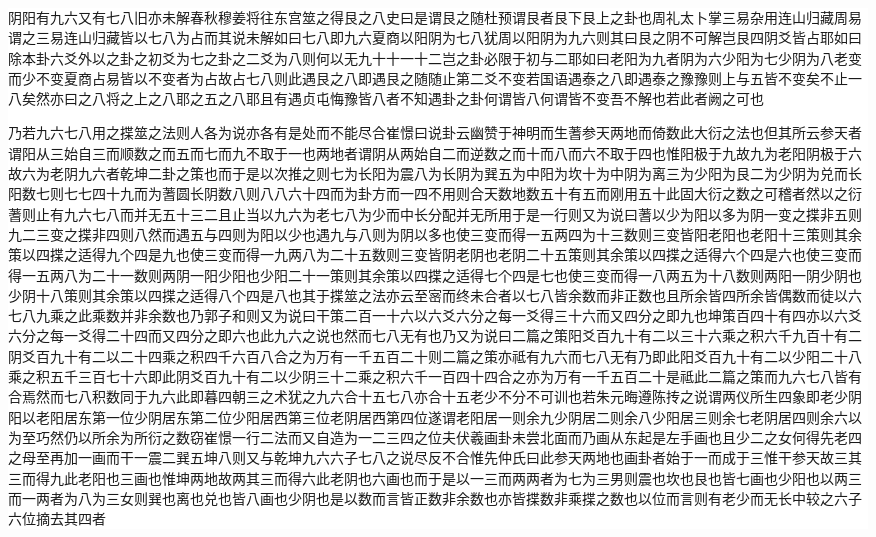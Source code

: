 阴阳有九六又有七八旧亦未解春秋穆姜将往东宫筮之得艮之八史曰是谓艮之随杜预谓艮者艮下艮上之卦也周礼太卜掌三易杂用连山归藏周易谓之三易连山归藏皆以七八为占而其说未解如曰七八即九六夏商以阳阴为七八犹周以阳阴为九六则其曰艮之阴不可解岂艮四阴爻皆占耶如曰除本卦六爻外以之卦之初爻为七之卦之二爻为八则何以无九十十一十二岂之卦必限于初与二耶如曰老阳为九者阴为六少阳为七少阴为八老变而少不变夏商占易皆以不变者为占故占七八则此遇艮之八即遇艮之随随止第二爻不变若国语遇泰之八即遇泰之豫豫则上与五皆不变矣不止一八矣然亦曰之八将之上之八耶之五之八耶且有遇贞屯悔豫皆八者不知遇卦之卦何谓皆八何谓皆不变吾不解也若此者阙之可也  

乃若九六七八用之揲筮之法则人各为说亦各有是处而不能尽合崔憬曰说卦云幽赞于神明而生蓍参天两地而倚数此大衍之法也但其所云参天者谓阳从三始自三而顺数之而五而七而九不取于一也两地者谓阴从两始自二而逆数之而十而八而六不取于四也惟阳极于九故九为老阳阴极于六故六为老阴九六者乾坤二卦之策也而于是以次推之则七为长阳为震八为长阴为巽五为中阳为坎十为中阴为离三为少阳为艮二为少阴为兑而长阳数七则七七四十九而为蓍圆长阴数八则八八六十四而为卦方而一四不用则合天数地数五十有五而刚用五十此固大衍之数之可稽者然以之衍蓍则止有九六七八而并无五十三二且止当以九六为老七八为少而中长分配并无所用于是一行则又为说曰蓍以少为阳以多为阴一变之揲非五则九二三变之揲非四则八然而遇五与四则为阳以少也遇九与八则为阴以多也使三变而得一五两四为十三数则三变皆阳老阳也老阳十三策则其余策以四揲之适得九个四是九也使三变而得一九两八为二十五数则三变皆阴老阴也老阴二十五策则其余策以四揲之适得六个四是六也使三变而得一五两八为二十一数则两阴一阳少阳也少阳二十一策则其余策以四揲之适得七个四是七也使三变而得一八两五为十八数则两阳一阴少阴也少阴十八策则其余策以四揲之适得八个四是八也其于揲筮之法亦云至宻而终未合者以七八皆余数而非正数也且所余皆四所余皆偶数而徒以六七八九乘之此乘数并非余数也乃郭子和则又为说曰干策二百一十六以六爻六分之每一爻得三十六而又四分之即九也坤策百四十有四亦以六爻六分之每一爻得二十四而又四分之即六也此九六之说也然而七八无有也乃又为说曰二篇之策阳爻百九十有二以三十六乘之积六千九百十有二阴爻百九十有二以二十四乘之积四千六百八合之为万有一千五百二十则二篇之策亦祗有九六而七八无有乃即此阳爻百九十有二以少阳二十八乘之积五千三百七十六即此阴爻百九十有二以少阴三十二乘之积六千一百四十四合之亦为万有一千五百二十是祗此二篇之策而九六七八皆有合焉然而七八积数同于九六此即暮四朝三之术犹之九六合十五七八亦合十五老少不分不可训也若朱元晦遵陈抟之说谓两仪所生四象即老少阴阳以老阳居东第一位少阴居东第二位少阳居西第三位老阴居西第四位遂谓老阳居一则余九少阴居二则余八少阳居三则余七老阴居四则余六以为至巧然仍以所余为所衍之数窃崔憬一行二法而又自造为一二三四之位夫伏羲画卦未尝北面而乃画从东起是左手画也且少二之女何得先老四之母至再加一画而干一震二巽五坤八则又与乾坤九六六子七八之说尽反不合惟先仲氏曰此参天两地也画卦者始于一而成于三惟干参天故三其三而得九此老阳也三画也惟坤两地故两其三而得六此老阴也六画也而于是以一三而两两者为七为三男则震也坎也艮也皆七画也少阳也以两三而一两者为八为三女则巽也离也兑也皆八画也少阴也是以数而言皆正数非余数也亦皆揲数非乘揲之数也以位而言则有老少而无长中较之六子六位摘去其四者
